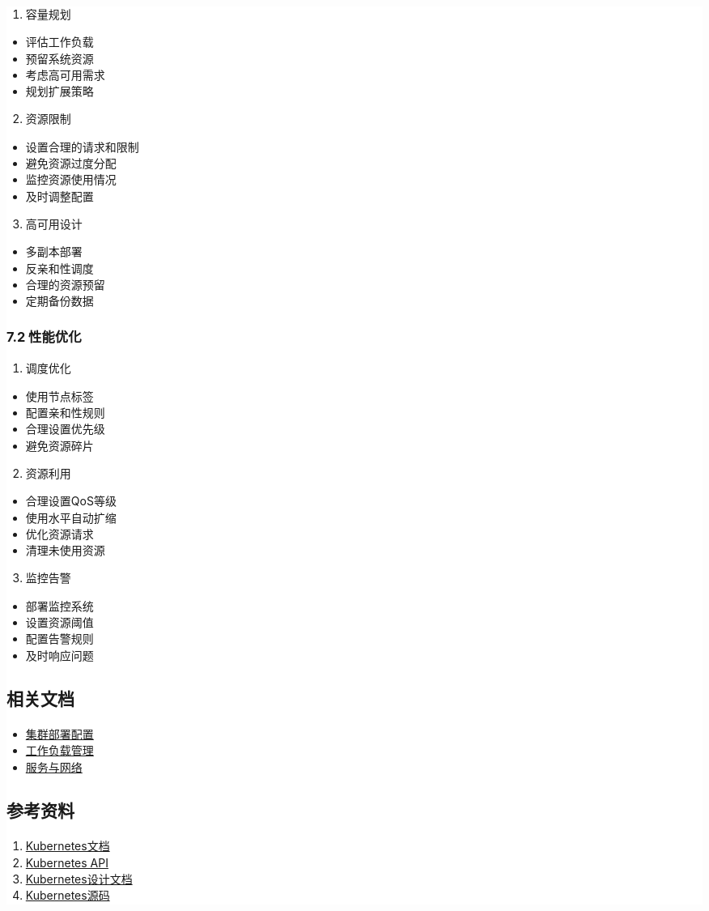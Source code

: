 1. 容量规划
- 评估工作负载
- 预留系统资源
- 考虑高可用需求
- 规划扩展策略

2. 资源限制
- 设置合理的请求和限制
- 避免资源过度分配
- 监控资源使用情况
- 及时调整配置

3. 高可用设计
- 多副本部署
- 反亲和性调度
- 合理的资源预留
- 定期备份数据

### 7.2 性能优化

1. 调度优化
- 使用节点标签
- 配置亲和性规则
- 合理设置优先级
- 避免资源碎片

2. 资源利用
- 合理设置QoS等级
- 使用水平自动扩缩
- 优化资源请求
- 清理未使用资源

3. 监控告警
- 部署监控系统
- 设置资源阈值
- 配置告警规则
- 及时响应问题

## 相关文档
- [集群部署配置](./01_集群部署配置.md)
- [工作负载管理](./03_工作负载管理.md)
- [服务与网络](./04_服务与网络.md)

## 参考资料
1. [Kubernetes文档](https://kubernetes.io/docs/concepts/)
2. [Kubernetes API](https://kubernetes.io/docs/reference/generated/kubernetes-api/v1.28/)
3. [Kubernetes设计文档](https://github.com/kubernetes/community/tree/master/contributors/design-proposals)
4. [Kubernetes源码](https://github.com/kubernetes/kubernetes) 